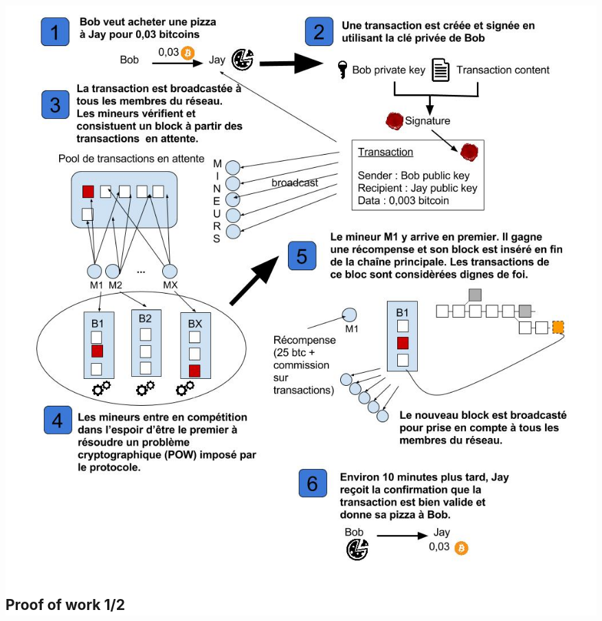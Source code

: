 <figure class="transaction-cadre">
    <img class="transaction-img-2" src="ressources/transaction-process-step-6.jpg" alt="transaction-process"/>
</figure>



## Proof of work 1/2
